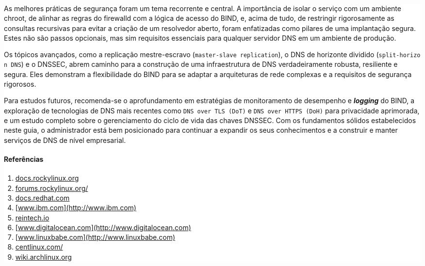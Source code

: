 As melhores práticas de segurança foram um tema recorrente e central. A importância de isolar o serviço com um ambiente chroot, de alinhar as regras do firewalld com a lógica de acesso do BIND, e, acima de tudo, de restringir rigorosamente as consultas recursivas para evitar a criação de um resolvedor aberto, foram enfatizadas como pilares de uma implantação segura. Estes não são passos opcionais, mas sim requisitos essenciais para qualquer servidor DNS em um ambiente de produção.

Os tópicos avançados, como a replicação mestre-escravo (`master-slave replication`), o DNS de horizonte dividido (`split-horizon DNS`) e o DNSSEC, abrem caminho para a construção de uma infraestrutura de DNS verdadeiramente robusta, resiliente e segura. Eles demonstram a flexibilidade do BIND para se adaptar a arquiteturas de rede complexas e a requisitos de segurança rigorosos.

Para estudos futuros, recomenda-se o aprofundamento em estratégias de monitoramento de desempenho e ***logging*** do BIND, a exploração de tecnologias de DNS mais recentes como `DNS over TLS (DoT)` e `DNS over HTTPS (DoH)` para privacidade aprimorada, e um estudo completo sobre o gerenciamento do ciclo de vida das chaves DNSSEC. Com os fundamentos sólidos estabelecidos neste guia, o administrador está bem posicionado para continuar a expandir os seus conhecimentos e a construir e manter serviços de DNS de nível empresarial.

#### **Referências**

1. [docs.rockylinux.org](http://docs.rockylinux.org)  
2. [forums.rockylinux.org/](http://forums.rockylinux.org/)  
3. [docs.redhat.com](http://docs.redhat.com)  
4. [www.ibm.com](http://www.ibm.com)  
5. [reintech.io](http://reintech.io)  
6. [www.digitalocean.com](http://www.digitalocean.com)  
7. [www.linuxbabe.com](http://www.linuxbabe.com)  
8. [centlinux.com/](http://centlinux.com/)  
9. [wiki.archlinux.org](http://wiki.archlinux.org)
